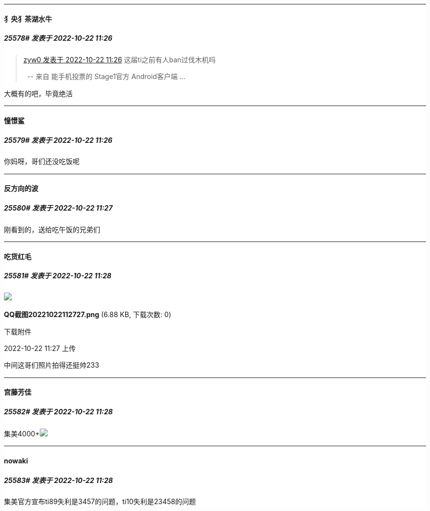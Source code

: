 *****

####  犭央犭茶湖水牛  
##### 25578#       发表于 2022-10-22 11:26

<blockquote><a href="httphttps://bbs.saraba1st.com/2b/forum.php?mod=redirect&amp;goto=findpost&amp;pid=58036414&amp;ptid=2099454" target="_blank">zyw0 发表于 2022-10-22 11:26</a>
这届ti之前有人ban过伐木机吗

  -- 来自 能手机投票的 Stage1官方 Android客户端 ...</blockquote>
大概有的吧，毕竟绝活

*****

####  憧憬鲨  
##### 25579#       发表于 2022-10-22 11:26

你妈呀，哥们还没吃饭呢

*****

####  反方向的波  
##### 25580#       发表于 2022-10-22 11:27

刚看到的，送给吃午饭的兄弟们

*****

####  吃货红毛  
##### 25581#       发表于 2022-10-22 11:28

<img src="https://img.saraba1st.com/forum/202210/22/112736qbtk0w9qt05qohko.png" referrerpolicy="no-referrer">

<strong>QQ截图20221022112727.png</strong> (6.88 KB, 下载次数: 0)

下载附件

2022-10-22 11:27 上传

中间这哥们照片拍得还挺帅233

*****

####  宫藤芳佳  
##### 25582#       发表于 2022-10-22 11:28

集美4000+<img src="https://static.saraba1st.com/image/smiley/face2017/166.png" referrerpolicy="no-referrer">

*****

####  nowaki  
##### 25583#       发表于 2022-10-22 11:28

集美官方宣布ti89失利是3457的问题，ti10失利是23458的问题
